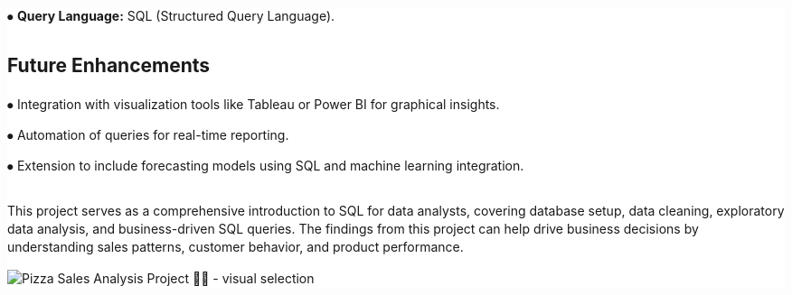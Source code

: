 ⦁ **Query Language:** SQL (Structured Query Language).

## Future Enhancements
⦁ Integration with visualization tools like Tableau or Power BI for graphical insights.

⦁ Automation of queries for real-time reporting.

⦁ Extension to include forecasting models using SQL and machine learning integration.

## 
This project serves as a comprehensive introduction to SQL for data analysts, covering database setup, data cleaning, exploratory data analysis, and business-driven SQL queries. The findings from this project can help drive business decisions by understanding sales patterns, customer behavior, and product performance.

![Pizza Sales Analysis Project 🥗🍕 - visual selection](https://github.com/user-attachments/assets/8e0c92c9-afe9-4df1-88aa-f4dbaf91372a)

